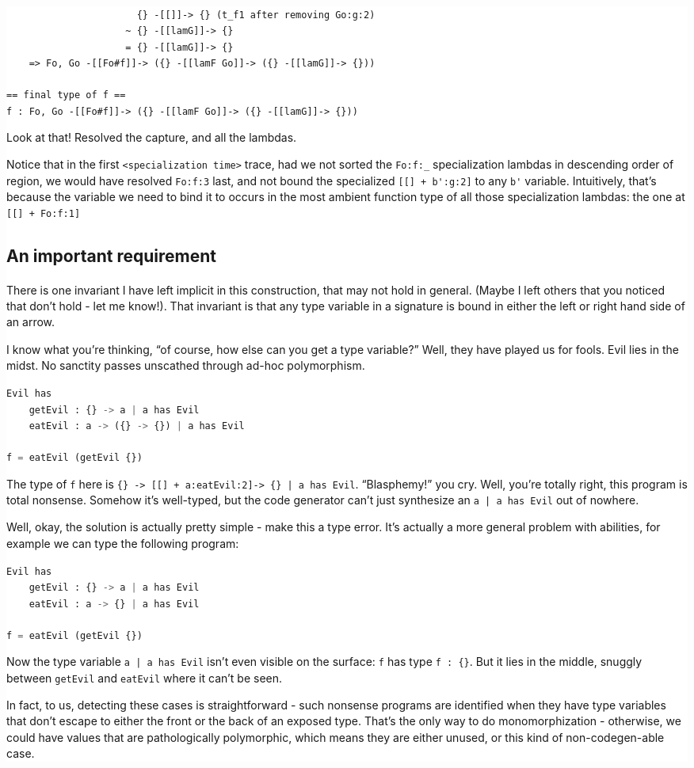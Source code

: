 ```
                       {} -[[]]-> {} (t_f1 after removing Go:g:2)
                     ~ {} -[[lamG]]-> {}
                     = {} -[[lamG]]-> {}
    => Fo, Go -[[Fo#f]]-> ({} -[[lamF Go]]-> ({} -[[lamG]]-> {}))

== final type of f ==
f : Fo, Go -[[Fo#f]]-> ({} -[[lamF Go]]-> ({} -[[lamG]]-> {}))
```

Look at that! Resolved the capture, and all the lambdas.

Notice that in the first `<specialization time>` trace, had we not sorted the `Fo:f:_` specialization lambdas in descending order of region, we would have resolved `Fo:f:3` last, and not bound the specialized `[[] + b':g:2]` to any `b'` variable. Intuitively, that’s because the variable we need to bind it to occurs in the most ambient function type of all those specialization lambdas: the one at `[[] + Fo:f:1]`

## An important requirement

There is one invariant I have left implicit in this construction, that may not hold in general. (Maybe I left others that you noticed that don’t hold - let me know!). That invariant is that any type variable in a signature is bound in either the left or right hand side of an arrow.

I know what you’re thinking, “of course, how else can you get a type variable?” Well, they have played us for fools. Evil lies in the midst. No sanctity passes unscathed through ad-hoc polymorphism.

```python
Evil has
    getEvil : {} -> a | a has Evil
    eatEvil : a -> ({} -> {}) | a has Evil

f = eatEvil (getEvil {})
```

The type of `f` here is `{} -> [[] + a:eatEvil:2]-> {} | a has Evil`. “Blasphemy!” you cry. Well, you’re totally right, this program is total nonsense. Somehow it’s well-typed, but the code generator can’t just synthesize an `a | a has Evil` out of nowhere.

Well, okay, the solution is actually pretty simple - make this a type error. It’s actually a more general problem with abilities, for example we can type the following program:

```python
Evil has
    getEvil : {} -> a | a has Evil
    eatEvil : a -> {} | a has Evil

f = eatEvil (getEvil {})
```

Now the type variable `a | a has Evil` isn’t even visible on the surface: `f` has type `f : {}`. But it lies in the middle, snuggly between `getEvil` and `eatEvil` where it can’t be seen.

In fact, to us, detecting these cases is straightforward - such nonsense programs are identified when they have type variables that don’t escape to either the front or the back of an exposed type. That’s the only way to do monomorphization - otherwise, we could have values that are pathologically polymorphic, which means they are either unused, or this kind of non-codegen-able case.

